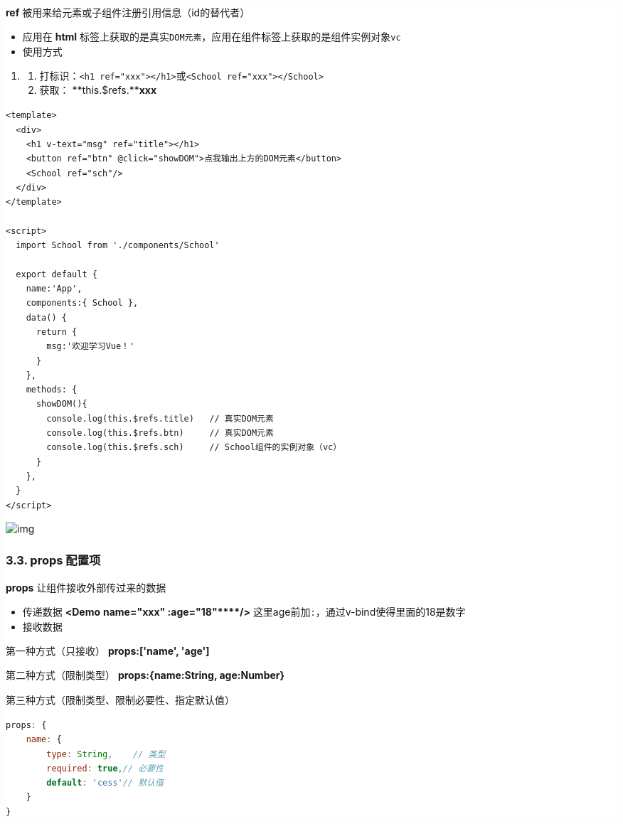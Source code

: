  **ref** 被用来给元素或子组件注册引用信息（id的替代者）

- 应用在 **html** 标签上获取的是真实`DOM元素`，应用在组件标签上获取的是组件实例对象`vc`
- 使用方式 

1. 1. 打标识：`<h1 ref="xxx"></h1>`或`<School ref="xxx"></School>`
   2. 获取： **this.$refs.****xxx** 

```vue
<template>
  <div>
    <h1 v-text="msg" ref="title"></h1>
    <button ref="btn" @click="showDOM">点我输出上方的DOM元素</button>
    <School ref="sch"/>
  </div>
</template>

<script>
  import School from './components/School'

  export default {
    name:'App',
    components:{ School },
    data() {
      return {
        msg:'欢迎学习Vue！'
      }
    },
    methods: {
      showDOM(){
        console.log(this.$refs.title)	// 真实DOM元素
        console.log(this.$refs.btn)		// 真实DOM元素
        console.log(this.$refs.sch)		// School组件的实例对象（vc）
      }
    },
  }
</script>
```

![img](https://cdn.nlark.com/yuque/0/2022/png/1379492/1643459981897-20c4d337-2ffb-49c5-b771-4a0d74f2c47d.png)

### 3.3. props 配置项

 **props** 让组件接收外部传过来的数据 

- 传递数据 **<Demo** **name="xxx" :age="18"****/>** 这里age前加`:`，通过v-bind使得里面的18是数字
- 接收数据

 第一种方式（只接收） **props:[****'name', 'age'****]**  

 第二种方式（限制类型） **props:{****name:String, age:Number****}** 

 第三种方式（限制类型、限制必要性、指定默认值） 

```javascript
props: {
    name: {
        type: String,	 // 类型
        required: true,// 必要性
        default: 'cess'// 默认值
    }
}
```
